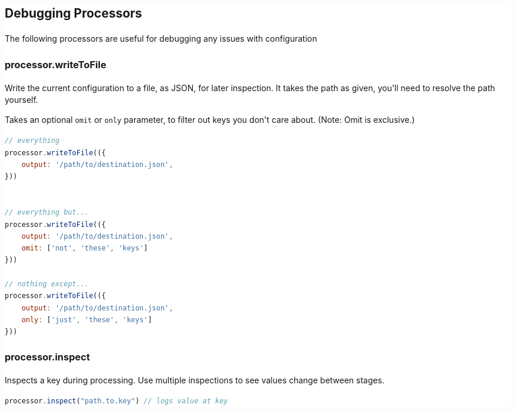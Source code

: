 
## Debugging Processors
The following processors are useful for debugging any issues with configuration

### processor.writeToFile
Write the current configuration to a file, as JSON, for later inspection. It takes the path as given, you'll need to resolve the path yourself.

Takes an optional `omit` or `only` parameter, to filter out keys you don't care about. (Note: Omit is exclusive.)

``` js
// everything
processor.writeToFile(({
    output: '/path/to/destination.json',
}))


// everything but...
processor.writeToFile(({
    output: '/path/to/destination.json',
    omit: ['not', 'these', 'keys']
}))

// nothing except...
processor.writeToFile(({
    output: '/path/to/destination.json',
    only: ['just', 'these', 'keys']
}))
```


### processor.inspect
Inspects a key during processing. Use multiple inspections to see values change between stages.

``` js
processor.inspect("path.to.key") // logs value at key
```